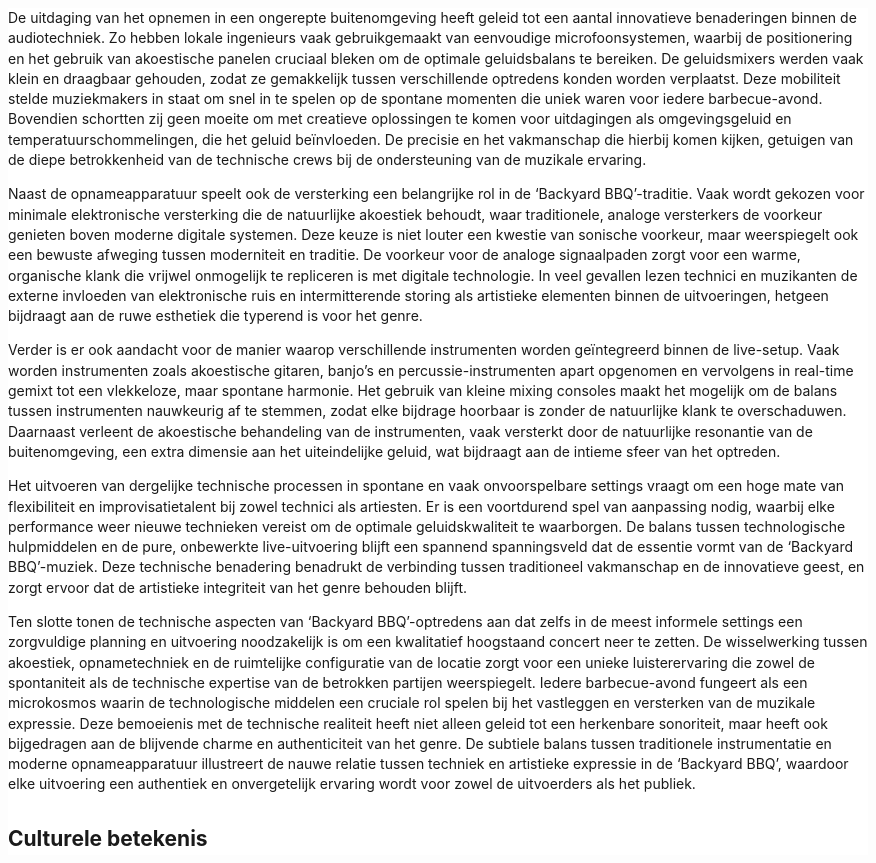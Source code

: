 De uitdaging van het opnemen in een ongerepte buitenomgeving heeft geleid tot een aantal innovatieve benaderingen binnen de audiotechniek. Zo hebben lokale ingenieurs vaak gebruikgemaakt van eenvoudige microfoonsystemen, waarbij de positionering en het gebruik van akoestische panelen cruciaal bleken om de optimale geluidsbalans te bereiken. De geluidsmixers werden vaak klein en draagbaar gehouden, zodat ze gemakkelijk tussen verschillende optredens konden worden verplaatst. Deze mobiliteit stelde muziekmakers in staat om snel in te spelen op de spontane momenten die uniek waren voor iedere barbecue-avond. Bovendien schortten zij geen moeite om met creatieve oplossingen te komen voor uitdagingen als omgevingsgeluid en temperatuurschommelingen, die het geluid beïnvloeden. De precisie en het vakmanschap die hierbij komen kijken, getuigen van de diepe betrokkenheid van de technische crews bij de ondersteuning van de muzikale ervaring.

Naast de opnameapparatuur speelt ook de versterking een belangrijke rol in de ‘Backyard BBQ’-traditie. Vaak wordt gekozen voor minimale elektronische versterking die de natuurlijke akoestiek behoudt, waar traditionele, analoge versterkers de voorkeur genieten boven moderne digitale systemen. Deze keuze is niet louter een kwestie van sonische voorkeur, maar weerspiegelt ook een bewuste afweging tussen moderniteit en traditie. De voorkeur voor de analoge signaalpaden zorgt voor een warme, organische klank die vrijwel onmogelijk te repliceren is met digitale technologie. In veel gevallen lezen technici en muzikanten de externe invloeden van elektronische ruis en intermitterende storing als artistieke elementen binnen de uitvoeringen, hetgeen bijdraagt aan de ruwe esthetiek die typerend is voor het genre.

Verder is er ook aandacht voor de manier waarop verschillende instrumenten worden geïntegreerd binnen de live-setup. Vaak worden instrumenten zoals akoestische gitaren, banjo’s en percussie-instrumenten apart opgenomen en vervolgens in real-time gemixt tot een vlekkeloze, maar spontane harmonie. Het gebruik van kleine mixing consoles maakt het mogelijk om de balans tussen instrumenten nauwkeurig af te stemmen, zodat elke bijdrage hoorbaar is zonder de natuurlijke klank te overschaduwen. Daarnaast verleent de akoestische behandeling van de instrumenten, vaak versterkt door de natuurlijke resonantie van de buitenomgeving, een extra dimensie aan het uiteindelijke geluid, wat bijdraagt aan de intieme sfeer van het optreden. 

Het uitvoeren van dergelijke technische processen in spontane en vaak onvoorspelbare settings vraagt om een hoge mate van flexibiliteit en improvisatietalent bij zowel technici als artiesten. Er is een voortdurend spel van aanpassing nodig, waarbij elke performance weer nieuwe technieken vereist om de optimale geluidskwaliteit te waarborgen. De balans tussen technologische hulpmiddelen en de pure, onbewerkte live-uitvoering blijft een spannend spanningsveld dat de essentie vormt van de ‘Backyard BBQ’-muziek. Deze technische benadering benadrukt de verbinding tussen traditioneel vakmanschap en de innovatieve geest, en zorgt ervoor dat de artistieke integriteit van het genre behouden blijft.

Ten slotte tonen de technische aspecten van ‘Backyard BBQ’-optredens aan dat zelfs in de meest informele settings een zorgvuldige planning en uitvoering noodzakelijk is om een kwalitatief hoogstaand concert neer te zetten. De wisselwerking tussen akoestiek, opnametechniek en de ruimtelijke configuratie van de locatie zorgt voor een unieke luisterervaring die zowel de spontaniteit als de technische expertise van de betrokken partijen weerspiegelt. Iedere barbecue-avond fungeert als een microkosmos waarin de technologische middelen een cruciale rol spelen bij het vastleggen en versterken van de muzikale expressie. Deze bemoeienis met de technische realiteit heeft niet alleen geleid tot een herkenbare sonoriteit, maar heeft ook bijgedragen aan de blijvende charme en authenticiteit van het genre. De subtiele balans tussen traditionele instrumentatie en moderne opnameapparatuur illustreert de nauwe relatie tussen techniek en artistieke expressie in de ‘Backyard BBQ’, waardoor elke uitvoering een authentiek en onvergetelijk ervaring wordt voor zowel de uitvoerders als het publiek.


## Culturele betekenis
